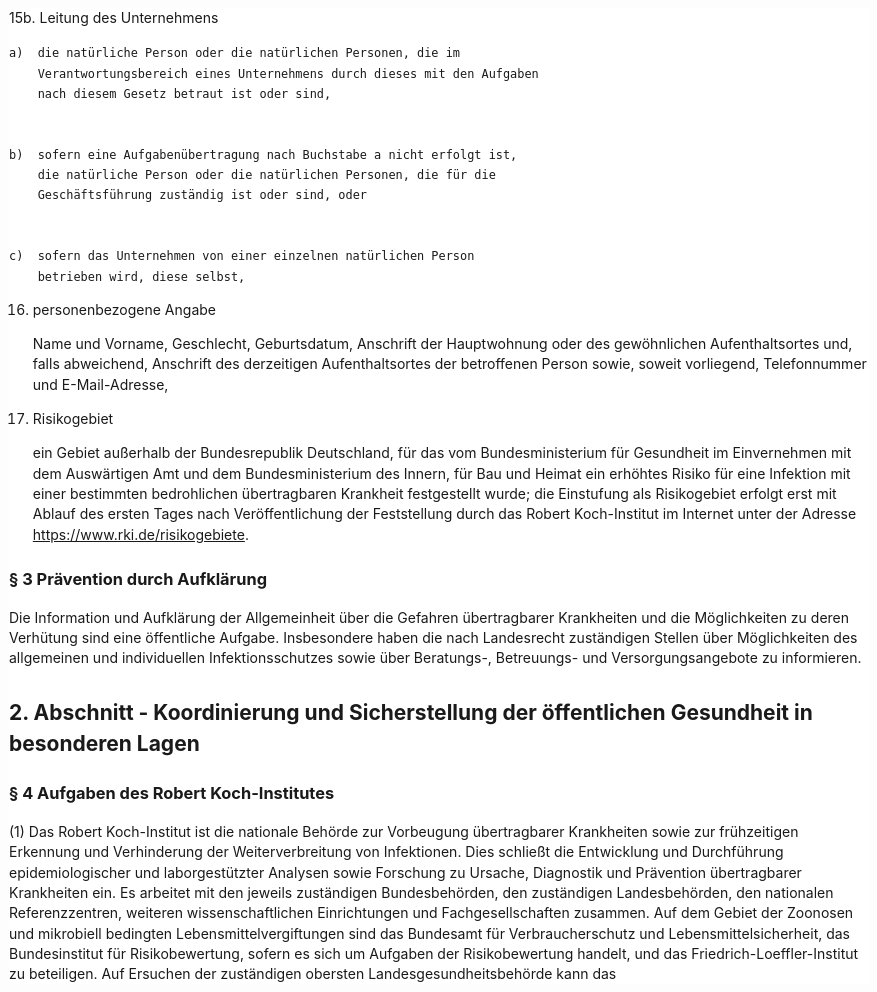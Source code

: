 15b. Leitung des Unternehmens

    a)  die natürliche Person oder die natürlichen Personen, die im
        Verantwortungsbereich eines Unternehmens durch dieses mit den Aufgaben
        nach diesem Gesetz betraut ist oder sind,


    b)  sofern eine Aufgabenübertragung nach Buchstabe a nicht erfolgt ist,
        die natürliche Person oder die natürlichen Personen, die für die
        Geschäftsführung zuständig ist oder sind, oder


    c)  sofern das Unternehmen von einer einzelnen natürlichen Person
        betrieben wird, diese selbst,





16. personenbezogene Angabe

    Name und Vorname, Geschlecht, Geburtsdatum, Anschrift der Hauptwohnung
    oder des gewöhnlichen Aufenthaltsortes und, falls abweichend,
    Anschrift des derzeitigen Aufenthaltsortes der betroffenen Person
    sowie, soweit vorliegend, Telefonnummer und E-Mail-Adresse,


17. Risikogebiet

    ein Gebiet außerhalb der Bundesrepublik Deutschland, für das vom
    Bundesministerium für Gesundheit im Einvernehmen mit dem Auswärtigen
    Amt und dem Bundesministerium des Innern, für Bau und Heimat ein
    erhöhtes Risiko für eine Infektion mit einer bestimmten bedrohlichen
    übertragbaren Krankheit festgestellt wurde; die Einstufung als
    Risikogebiet erfolgt erst mit Ablauf des ersten Tages nach
    Veröffentlichung der Feststellung durch das Robert Koch-Institut im
    Internet unter der Adresse https://www.rki.de/risikogebiete.





### § 3 Prävention durch Aufklärung

Die Information und Aufklärung der Allgemeinheit über die Gefahren
übertragbarer Krankheiten und die Möglichkeiten zu deren Verhütung
sind eine öffentliche Aufgabe. Insbesondere haben die nach Landesrecht
zuständigen Stellen über Möglichkeiten des allgemeinen und
individuellen Infektionsschutzes sowie über Beratungs-, Betreuungs-
und Versorgungsangebote zu informieren.


## 2. Abschnitt - Koordinierung und Sicherstellung der öffentlichen Gesundheit in besonderen Lagen



### § 4 Aufgaben des Robert Koch-Institutes

(1) Das Robert Koch-Institut ist die nationale Behörde zur Vorbeugung
übertragbarer Krankheiten sowie zur frühzeitigen Erkennung und
Verhinderung der Weiterverbreitung von Infektionen. Dies schließt die
Entwicklung und Durchführung epidemiologischer und laborgestützter
Analysen sowie Forschung zu Ursache, Diagnostik und Prävention
übertragbarer Krankheiten ein. Es arbeitet mit den jeweils zuständigen
Bundesbehörden, den zuständigen Landesbehörden, den nationalen
Referenzzentren, weiteren wissenschaftlichen Einrichtungen und
Fachgesellschaften zusammen. Auf dem Gebiet der Zoonosen und
mikrobiell bedingten Lebensmittelvergiftungen sind das Bundesamt für
Verbraucherschutz und Lebensmittelsicherheit, das Bundesinstitut für
Risikobewertung, sofern es sich um Aufgaben der Risikobewertung
handelt, und das Friedrich-Loeffler-Institut zu beteiligen. Auf
Ersuchen der zuständigen obersten Landesgesundheitsbehörde kann das